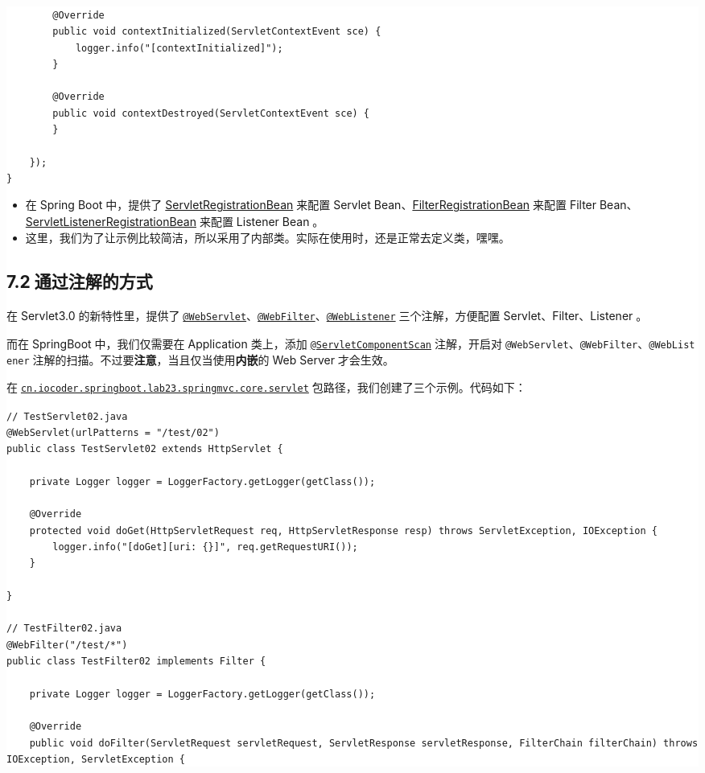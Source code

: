 ```
        @Override
        public void contextInitialized(ServletContextEvent sce) {
            logger.info("[contextInitialized]");
        }

        @Override
        public void contextDestroyed(ServletContextEvent sce) {
        }

    });
}
```



- 在 Spring Boot 中，提供了 [ServletRegistrationBean](https://github.com/spring-projects/spring-boot/blob/master/spring-boot-project/spring-boot/src/main/java/org/springframework/boot/web/servlet/ServletRegistrationBean.java) 来配置 Servlet Bean、[FilterRegistrationBean](https://github.com/spring-projects/spring-boot/blob/master/spring-boot-project/spring-boot/src/main/java/org/springframework/boot/web/servlet/FilterRegistrationBean.java) 来配置 Filter Bean、[ServletListenerRegistrationBean](https://github.com/spring-projects/spring-boot/blob/master/spring-boot-project/spring-boot/src/main/java/org/springframework/boot/web/servlet/ServletListenerRegistrationBean.java) 来配置 Listener Bean 。
- 这里，我们为了让示例比较简洁，所以采用了内部类。实际在使用时，还是正常去定义类，嘿嘿。

## 7.2 通过注解的方式

在 Servlet3.0 的新特性里，提供了 [`@WebServlet`](https://github.com/javaee/servlet-spec/blob/master/src/main/java/javax/servlet/annotation/WebServlet.java)、[`@WebFilter`](https://github.com/javaee/servlet-spec/blob/master/src/main/java/javax/servlet/annotation/WebFilter.java)、[`@WebListener`](https://github.com/javaee/servlet-spec/blob/master/src/main/java/javax/servlet/annotation/WebListener.java) 三个注解，方便配置 Servlet、Filter、Listener 。

而在 SpringBoot 中，我们仅需要在 Application 类上，添加 [`@ServletComponentScan`](https://github.com/spring-projects/spring-boot/blob/master/spring-boot-project/spring-boot/src/main/java/org/springframework/boot/web/servlet/ServletComponentScan.java) 注解，开启对 `@WebServlet`、`@WebFilter`、`@WebListener` 注解的扫描。不过要**注意**，当且仅当使用**内嵌**的 Web Server 才会生效。

在 [`cn.iocoder.springboot.lab23.springmvc.core.servlet`](https://github.com/YunaiV/SpringBoot-Labs/tree/master/lab-23/lab-springmvc-23-02/src/main/java/cn/iocoder/springboot/lab23/springmvc/core/servlet) 包路径，我们创建了三个示例。代码如下：



```
// TestServlet02.java
@WebServlet(urlPatterns = "/test/02")
public class TestServlet02 extends HttpServlet {

    private Logger logger = LoggerFactory.getLogger(getClass());

    @Override
    protected void doGet(HttpServletRequest req, HttpServletResponse resp) throws ServletException, IOException {
        logger.info("[doGet][uri: {}]", req.getRequestURI());
    }

}

// TestFilter02.java
@WebFilter("/test/*")
public class TestFilter02 implements Filter {

    private Logger logger = LoggerFactory.getLogger(getClass());

    @Override
    public void doFilter(ServletRequest servletRequest, ServletResponse servletResponse, FilterChain filterChain) throws IOException, ServletException {
```